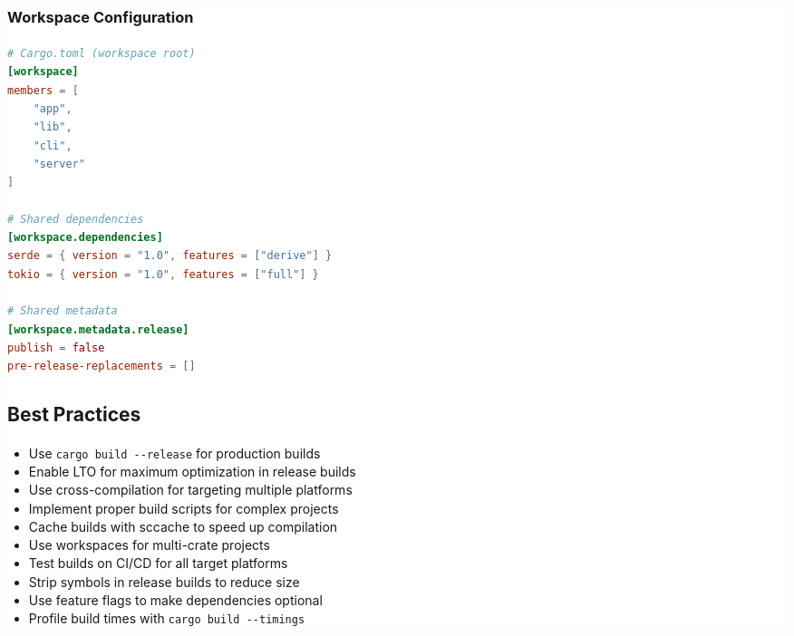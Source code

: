 ### Workspace Configuration
```toml
# Cargo.toml (workspace root)
[workspace]
members = [
    "app",
    "lib",
    "cli",
    "server"
]

# Shared dependencies
[workspace.dependencies]
serde = { version = "1.0", features = ["derive"] }
tokio = { version = "1.0", features = ["full"] }

# Shared metadata
[workspace.metadata.release]
publish = false
pre-release-replacements = []
```

## Best Practices

- Use `cargo build --release` for production builds
- Enable LTO for maximum optimization in release builds
- Use cross-compilation for targeting multiple platforms
- Implement proper build scripts for complex projects
- Cache builds with sccache to speed up compilation
- Use workspaces for multi-crate projects
- Test builds on CI/CD for all target platforms
- Strip symbols in release builds to reduce size
- Use feature flags to make dependencies optional
- Profile build times with `cargo build --timings`